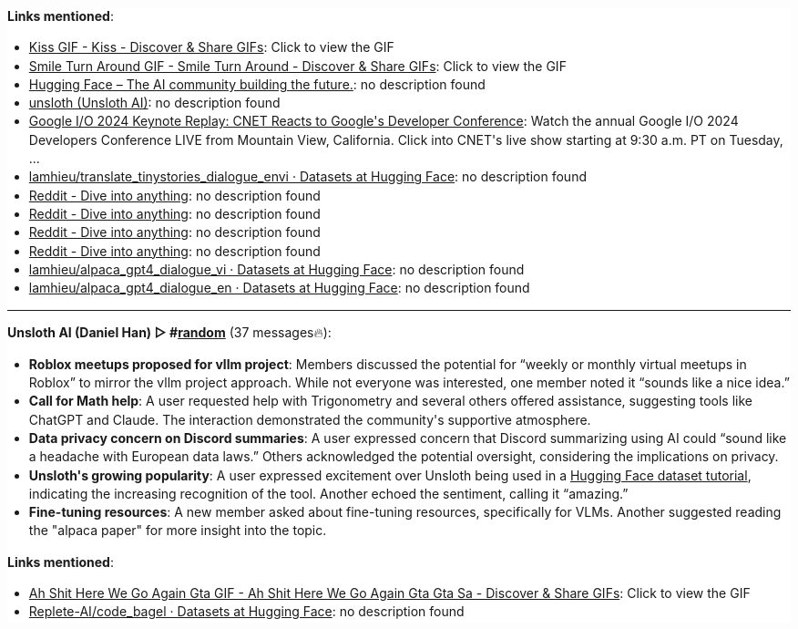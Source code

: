 <strong>Links mentioned</strong>:

<ul>
<li>
<a href="https://tenor.com/view/kiss-gif-11816971814746635421">Kiss GIF - Kiss - Discover &amp; Share GIFs</a>: Click to view the GIF</li><li><a href="https://tenor.com/view/smile-turn-around-gif-14890847">Smile Turn Around GIF - Smile Turn Around - Discover &amp; Share GIFs</a>: Click to view the GIF</li><li><a href="https://huggingface.co/settings/tokens">Hugging Face – The AI community building the future.</a>: no description found</li><li><a href="https://huggingface.co/unsloth">unsloth (Unsloth AI)</a>: no description found</li><li><a href="https://www.youtube.com/live/5k_l5VoRC60?si=f3Nf1orlhTSudcm-&t=9586">Google I/O 2024 Keynote Replay: CNET Reacts to Google&#39;s Developer Conference</a>: Watch the annual Google I/O 2024 Developers Conference LIVE from Mountain View, California. Click into CNET&#39;s live show starting at 9:30 a.m. PT on Tuesday, ...</li><li><a href="https://huggingface.co/datasets/lamhieu/translate_tinystories_dialogue_envi">lamhieu/translate_tinystories_dialogue_envi · Datasets at Hugging Face</a>: no description found</li><li><a href="https://www.reddit.com/r/LocalLLaMA/comments/1cr5dbi/openai_claiming_benchmarks_against_llama3400b/">Reddit - Dive into anything</a>: no description found</li><li><a href="https://www.reddit.com/r/LocalLLaMA/comments/1crnhnq/to_anyone_not_excited_by_gpt4o/">Reddit - Dive into anything</a>: no description found</li><li><a href="https://www.reddit.com/r/LocalLLaMA/comments/1crza3n/new_open_source_gemma_2/">Reddit - Dive into anything</a>: no description found</li><li><a href="https://www.reddit.com/r/unsloth/">Reddit - Dive into anything</a>: no description found</li><li><a href="https://huggingface.co/datasets/lamhieu/alpaca_gpt4_dialogue_vi">lamhieu/alpaca_gpt4_dialogue_vi · Datasets at Hugging Face</a>: no description found</li><li><a href="https://huggingface.co/datasets/lamhieu/alpaca_gpt4_dialogue_en">lamhieu/alpaca_gpt4_dialogue_en · Datasets at Hugging Face</a>: no description found
</li>
</ul>

</div>
  

---


**Unsloth AI (Daniel Han) ▷ #[random](https://discord.com/channels/1179035537009545276/1179039861576056922/1239866916420452352)** (37 messages🔥): 

- **Roblox meetups proposed for vllm project**: Members discussed the potential for “weekly or monthly virtual meetups in Roblox” to mirror the vllm project approach. While not everyone was interested, one member noted it “sounds like a nice idea.”
- **Call for Math help**: A user requested help with Trigonometry and several others offered assistance, suggesting tools like ChatGPT and Claude. The interaction demonstrated the community's supportive atmosphere.
- **Data privacy concern on Discord summaries**: A user expressed concern that Discord summarizing using AI could “sound like a headache with European data laws.” Others acknowledged the potential oversight, considering the implications on privacy.
- **Unsloth's growing popularity**: A user expressed excitement over Unsloth being used in a [Hugging Face dataset tutorial](https://huggingface.co/datasets/Replete-AI/code_bagel), indicating the increasing recognition of the tool. Another echoed the sentiment, calling it “amazing.”
- **Fine-tuning resources**: A new member asked about fine-tuning resources, specifically for VLMs. Another suggested reading the "alpaca paper" for more insight into the topic.
<div class="linksMentioned">

<strong>Links mentioned</strong>:

<ul>
<li>
<a href="https://tenor.com/view/ah-shit-here-we-go-again-gta-gta-sa-gta-san-andreas-grand-theft-auto-san-andreas-gif-13937809">Ah Shit Here We Go Again Gta GIF - Ah Shit Here We Go Again Gta Gta Sa - Discover &amp; Share GIFs</a>: Click to view the GIF</li><li><a href="https://huggingface.co/datasets/Replete-AI/code_bagel">Replete-AI/code_bagel · Datasets at Hugging Face</a>: no description found
</li>
</ul>
